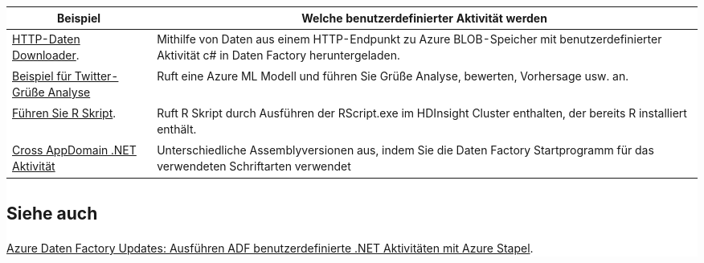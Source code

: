 Beispiel | Welche benutzerdefinierter Aktivität werden 
------ | ----------- 
[HTTP-Daten Downloader](https://github.com/Azure/Azure-DataFactory/tree/master/Samples/HttpDataDownloaderSample). | Mithilfe von Daten aus einem HTTP-Endpunkt zu Azure BLOB-Speicher mit benutzerdefinierter Aktivität c# in Daten Factory heruntergeladen.
[Beispiel für Twitter-Grüße Analyse](https://github.com/Azure/Azure-DataFactory/tree/master/Samples/TwitterAnalysisSample-CustomC%23Activity) | Ruft eine Azure ML Modell und führen Sie Grüße Analyse, bewerten, Vorhersage usw. an.
[Führen Sie R Skript](https://github.com/Azure/Azure-DataFactory/tree/master/Samples/RunRScriptUsingADFSample). | Ruft R Skript durch Ausführen der RScript.exe im HDInsight Cluster enthalten, der bereits R installiert enthält. 
[Cross AppDomain .NET Aktivität](https://github.com/Azure/Azure-DataFactory/tree/master/Samples/CrossAppDomainDotNetActivitySample) | Unterschiedliche Assemblyversionen aus, indem Sie die Daten Factory Startprogramm für das verwendeten Schriftarten verwendet  
 

## <a name="see-also"></a>Siehe auch

[Azure Daten Factory Updates: Ausführen ADF benutzerdefinierte .NET Aktivitäten mit Azure Stapel](https://azure.microsoft.com/blog/2015/05/01/azure-data-factory-updates-execute-adf-custom-net-activities-using-azure-batch/).

[batch-net-library]: ../batch/batch-dotnet-get-started.md
[batch-create-account]: ../batch/batch-account-create-portal.md
[batch-technical-overview]: ../batch/batch-technical-overview.md
[batch-get-started]: ../batch/batch-dotnet-get-started.md
[use-custom-activities]: data-factory-use-custom-activities.md
[troubleshoot]: data-factory-troubleshoot.md
[data-factory-introduction]: data-factory-introduction.md
[azure-powershell-install]: https://github.com/Azure/azure-sdk-tools/releases


[developer-reference]: http://go.microsoft.com/fwlink/?LinkId=516908
[cmdlet-reference]: http://go.microsoft.com/fwlink/?LinkId=517456

[new-azure-batch-account]: https://msdn.microsoft.com/library/mt125880.aspx
[new-azure-batch-pool]: https://msdn.microsoft.com/library/mt125936.aspx
[azure-batch-blog]: http://blogs.technet.com/b/windowshpc/archive/2014/10/28/using-azure-powershell-to-manage-azure-batch-account.aspx

[nuget-package]: http://go.microsoft.com/fwlink/?LinkId=517478
[azure-developer-center]: http://azure.microsoft.com/develop/net/
[adf-developer-reference]: http://go.microsoft.com/fwlink/?LinkId=516908
[azure-preview-portal]: https://portal.azure.com/

[adfgetstarted]: data-factory-copy-data-from-azure-blob-storage-to-sql-database.md
[hivewalkthrough]: data-factory-data-transformation-activities.md

[image-data-factory-ouput-from-custom-activity]: ./media/data-factory-use-custom-activities/OutputFilesFromCustomActivity.png

[image-data-factory-download-logs-from-custom-activity]: ./media/data-factory-use-custom-activities/DownloadLogsFromCustomActivity.png
